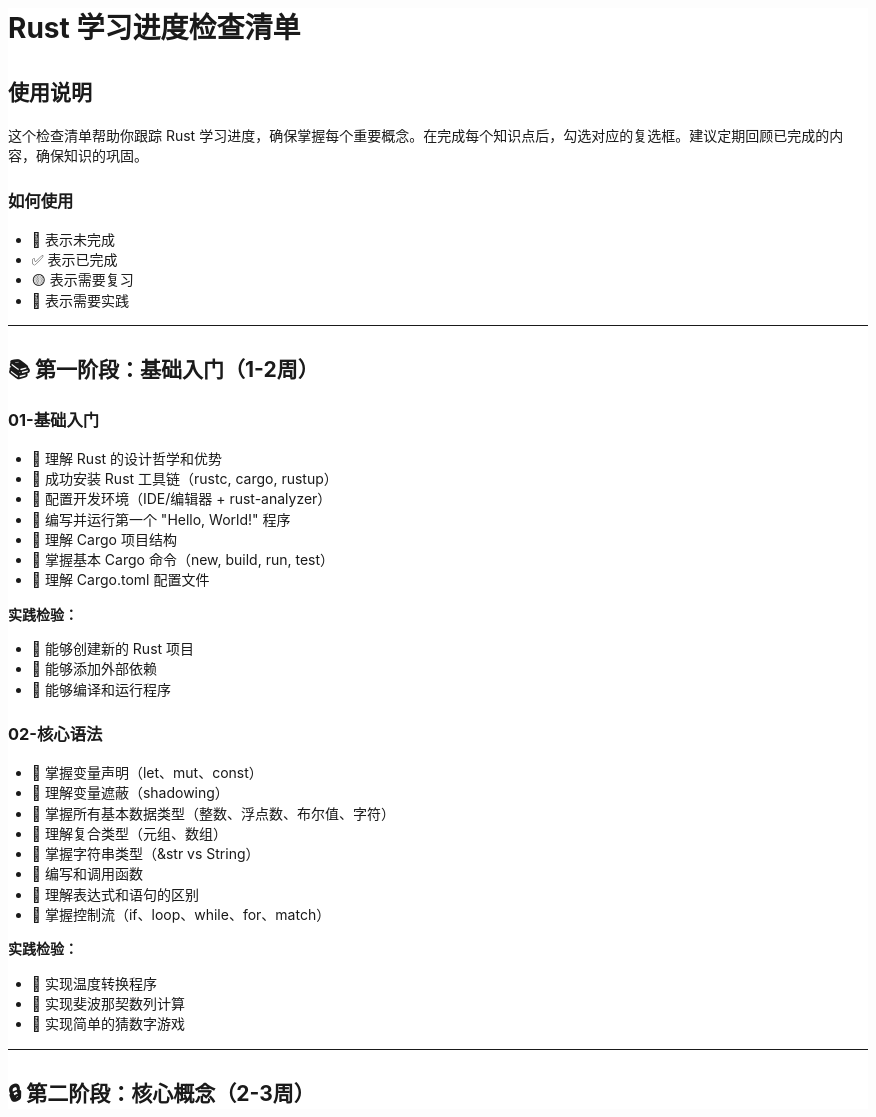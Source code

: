# Rust 学习进度检查清单

## 使用说明

这个检查清单帮助你跟踪 Rust 学习进度，确保掌握每个重要概念。在完成每个知识点后，勾选对应的复选框。建议定期回顾已完成的内容，确保知识的巩固。

### 如何使用
- 🔲 表示未完成
- ✅ 表示已完成
- 🟡 表示需要复习
- 📝 表示需要实践

---

## 📚 第一阶段：基础入门（1-2周）

### 01-基础入门
- 🔲 理解 Rust 的设计哲学和优势
- 🔲 成功安装 Rust 工具链（rustc, cargo, rustup）
- 🔲 配置开发环境（IDE/编辑器 + rust-analyzer）
- 🔲 编写并运行第一个 "Hello, World!" 程序
- 🔲 理解 Cargo 项目结构
- 🔲 掌握基本 Cargo 命令（new, build, run, test）
- 🔲 理解 Cargo.toml 配置文件

**实践检验：**
- 🔲 能够创建新的 Rust 项目
- 🔲 能够添加外部依赖
- 🔲 能够编译和运行程序

### 02-核心语法
- 🔲 掌握变量声明（let、mut、const）
- 🔲 理解变量遮蔽（shadowing）
- 🔲 掌握所有基本数据类型（整数、浮点数、布尔值、字符）
- 🔲 理解复合类型（元组、数组）
- 🔲 掌握字符串类型（&str vs String）
- 🔲 编写和调用函数
- 🔲 理解表达式和语句的区别
- 🔲 掌握控制流（if、loop、while、for、match）

**实践检验：**
- 🔲 实现温度转换程序
- 🔲 实现斐波那契数列计算
- 🔲 实现简单的猜数字游戏

---

## 🔒 第二阶段：核心概念（2-3周）
